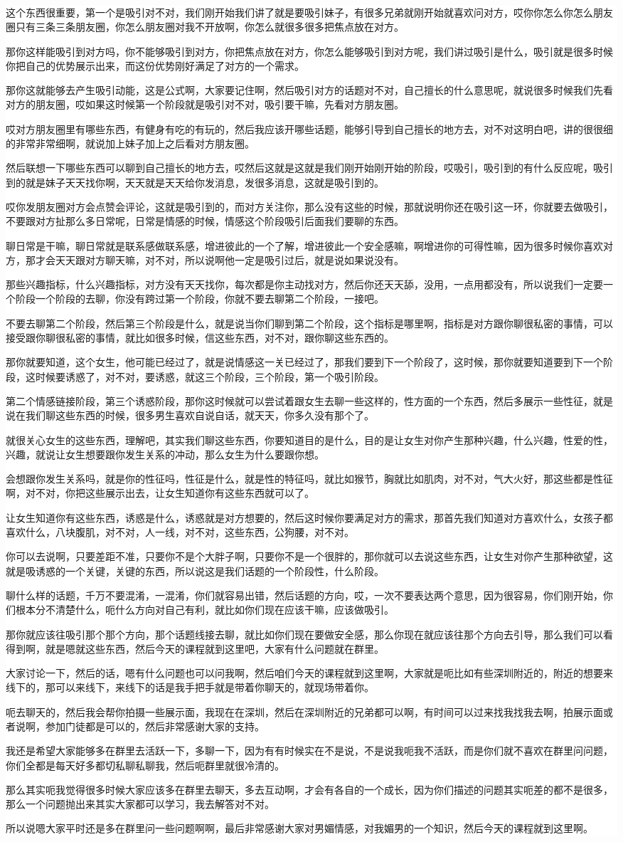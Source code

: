 这个东西很重要，第一个是吸引对不对，我们刚开始我们讲了就是要吸引妹子，有很多兄弟就刚开始就喜欢问对方，哎你你怎么你怎么朋友圈只有三条三条朋友圈，你怎么朋友圈对我不开放啊，你怎么就很多很多把焦点放在对方。

那你这样能吸引到对方吗，你不能够吸引到对方，你把焦点放在对方，你怎么能够吸引到对方呢，我们讲过吸引是什么，吸引就是很多时候你把自己的优势展示出来，而这份优势刚好满足了对方的一个需求。

那你这就能够去产生吸引动能，这是公式啊，大家要记住啊，然后吸引对方的话题对不对，自己擅长的什么意思呢，就说很多时候我们先看对方的朋友圈，哎如果这时候第一个阶段就是吸引对不对，吸引要干嘛，先看对方朋友圈。

哎对方朋友圈里有哪些东西，有健身有吃的有玩的，然后我应该开哪些话题，能够引导到自己擅长的地方去，对不对这明白吧，讲的很很细的非常非常细啊，就说加上妹子加上之后看对方朋友圈。

然后联想一下哪些东西可以聊到自己擅长的地方去，哎然后这就是这就是我们刚开始刚开始的阶段，哎吸引，吸引到的有什么反应呢，吸引到的就是妹子天天找你啊，天天就是天天给你发消息，发很多消息，这就是吸引到的。

哎你发朋友圈对方会点赞会评论，这就是吸引到的，而对方关注你，那么没有这些的时候，那就说明你还在吸引这一环，你就要去做吸引，不要跟对方扯那么多日常呢，日常是情感的时候，情感这个阶段吸引后面我们要聊的东西。

聊日常是干嘛，聊日常就是联系感做联系感，增进彼此的一个了解，增进彼此一个安全感嘛，啊增进你的可得性嘛，因为很多时候你喜欢对方，那才会天天跟对方聊天嘛，对不对，所以说啊他一定是吸引过后，就是说如果说没有。

那些兴趣指标，什么兴趣指标，对方没有天天找你，每次都是你主动找对方，然后你还天天舔，没用，一点用都没有，所以说我们一定要一个阶段一个阶段的去聊，你没有跨过第一个阶段，你就不要去聊第二个阶段，一接吧。

不要去聊第二个阶段，然后第三个阶段是什么，就是说当你们聊到第二个阶段，这个指标是哪里啊，指标是对方跟你聊很私密的事情，可以接受跟你聊很私密的事情，就比如很多时候，信这些东西，对不对，跟你聊这些东西的。

那你就要知道，这个女生，他可能已经过了，就是说情感这一关已经过了，那我们要到下一个阶段了，这时候，那你就要知道要到下一个阶段，这时候要诱惑了，对不对，要诱惑，就这三个阶段，三个阶段，第一个吸引阶段。

第二个情感链接阶段，第三个诱惑阶段，那你这时候就可以尝试着跟女生去聊一些这样的，性方面的一个东西，然后多展示一些性征，就是说在我们聊这些东西的时候，很多男生喜欢自说自话，就天天，你多久没有那个了。

就很关心女生的这些东西，理解吧，其实我们聊这些东西，你要知道目的是什么，目的是让女生对你产生那种兴趣，什么兴趣，性爱的性，兴趣，就说让女生想要跟你发生关系的冲动，那么女生为什么要跟你想。

会想跟你发生关系吗，就是你的性征吗，性征是什么，就是性的特征吗，就比如猴节，胸就比如肌肉，对不对，气大火好，那这些都是性征啊，对不对，你把这些展示出去，让女生知道你有这些东西就可以了。

让女生知道你有这些东西，诱惑是什么，诱惑就是对方想要的，然后这时候你要满足对方的需求，那首先我们知道对方喜欢什么，女孩子都喜欢什么，八块腹肌，对不对，人一线，对不对，这些东西，公狗腰，对不对。

你可以去说啊，只要差距不准，只要你不是个大胖子啊，只要你不是一个很胖的，那你就可以去说这些东西，让女生对你产生那种欲望，这就是吸诱惑的一个关键，关键的东西，所以说这是我们话题的一个阶段性，什么阶段。

聊什么样的话题，千万不要混淆，一混淆，你们就容易出错，然后话题的方向，哎，一次不要表达两个意思，因为很容易，你们刚开始，你们根本分不清楚什么，呃什么方向对自己有利，就比如你们现在应该干嘛，应该做吸引。

那你就应该往吸引那个那个方向，那个话题线接去聊，就比如你们现在要做安全感，那么你现在就应该往那个方向去引导，那么我们可以看得到啊，就是嗯就这些东西，然后今天的课程就到这里吧，大家有什么问题就在群里。

大家讨论一下，然后的话，嗯有什么问题也可以问我啊，然后咱们今天的课程就到这里啊，大家就是呃比如有些深圳附近的，附近的想要来线下的，那可以来线下，来线下的话是我手把手就是带着你聊天的，就现场带着你。

呃去聊天的，然后我会帮你拍摄一些展示面，我现在在深圳，然后在深圳附近的兄弟都可以啊，有时间可以过来找我找我去啊，拍展示面或者说啊，参加门徒都是可以的，然后非常感谢大家的支持。

我还是希望大家能够多在群里去活跃一下，多聊一下，因为有有时候实在不是说，不是说我呃我不活跃，而是你们就不喜欢在群里问问题，你们全都是每天好多都切私聊私聊我，然后呃群里就很冷清的。

那么其实呃我觉得很多时候大家应该多在群里去聊天，多去互动啊，才会有各自的一个成长，因为你们描述的问题其实呃差的都不是很多，那么一个问题抛出来其实大家都可以学习，我去解答对不对。

所以说嗯大家平时还是多在群里问一些问题啊啊，最后非常感谢大家对男媚情感，对我媚男的一个知识，然后今天的课程就到这里啊。
